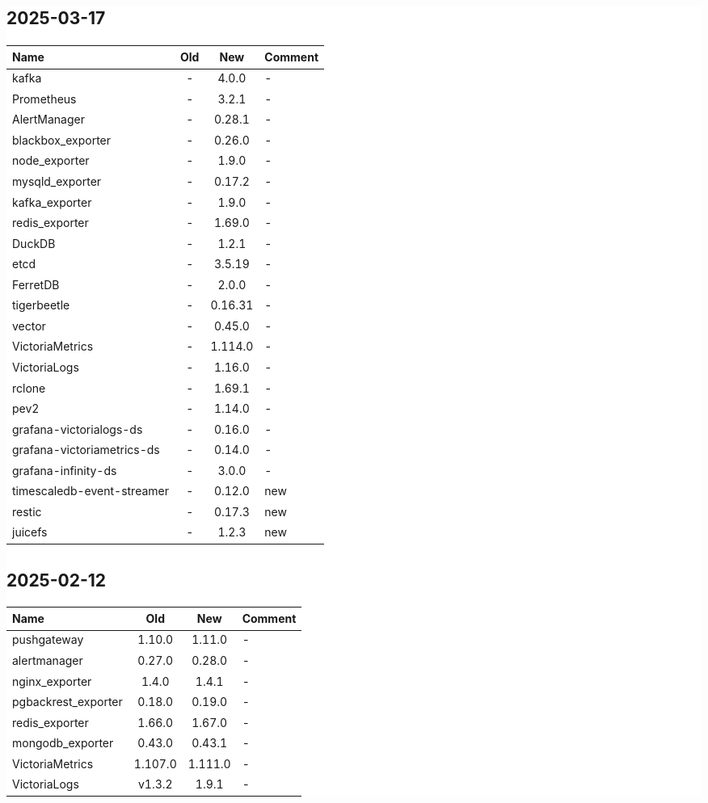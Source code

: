 
## 2025-03-17

| Name                       | Old |   New   | Comment |
|:---------------------------|:---:|:-------:|:--------|
| kafka                      |  -  |  4.0.0  | -       |
| Prometheus                 |  -  |  3.2.1  | -       |
| AlertManager               |  -  | 0.28.1  | -       |
| blackbox_exporter          |  -  | 0.26.0  | -       |
| node_exporter              |  -  |  1.9.0  | -       |
| mysqld_exporter            |  -  | 0.17.2  | -       |
| kafka_exporter             |  -  |  1.9.0  | -       |
| redis_exporter             |  -  | 1.69.0  | -       |
| DuckDB                     |  -  |  1.2.1  | -       |
| etcd                       |  -  | 3.5.19  | -       |
| FerretDB                   |  -  |  2.0.0  | -       |
| tigerbeetle                |  -  | 0.16.31 | -       |
| vector                     |  -  | 0.45.0  | -       |
| VictoriaMetrics            |  -  | 1.114.0 | -       |
| VictoriaLogs               |  -  | 1.16.0  | -       |
| rclone                     |  -  | 1.69.1  | -       |
| pev2                       |  -  | 1.14.0  | -       |
| grafana-victorialogs-ds    |  -  | 0.16.0  | -       |
| grafana-victoriametrics-ds |  -  | 0.14.0  | -       |
| grafana-infinity-ds        |  -  |  3.0.0  | -       |
| timescaledb-event-streamer |  -  | 0.12.0  | new     |
| restic                     |  -  | 0.17.3  | new     |
| juicefs                    |  -  |  1.2.3  | new     |

## 2025-02-12

| Name                |      Old       |      New       | Comment |
|:--------------------|:--------------:|:--------------:|:--------|
| pushgateway         |     1.10.0     |     1.11.0     | -       |
| alertmanager        |     0.27.0     |     0.28.0     | -       |
| nginx_exporter      |     1.4.0      |     1.4.1      | -       |
| pgbackrest_exporter |     0.18.0     |     0.19.0     | -       |
| redis_exporter      |     1.66.0     |     1.67.0     | -       |
| mongodb_exporter    |     0.43.0     |     0.43.1     | -       |
| VictoriaMetrics     |    1.107.0     |    1.111.0     | -       |
| VictoriaLogs        |     v1.3.2     |     1.9.1      | -       |